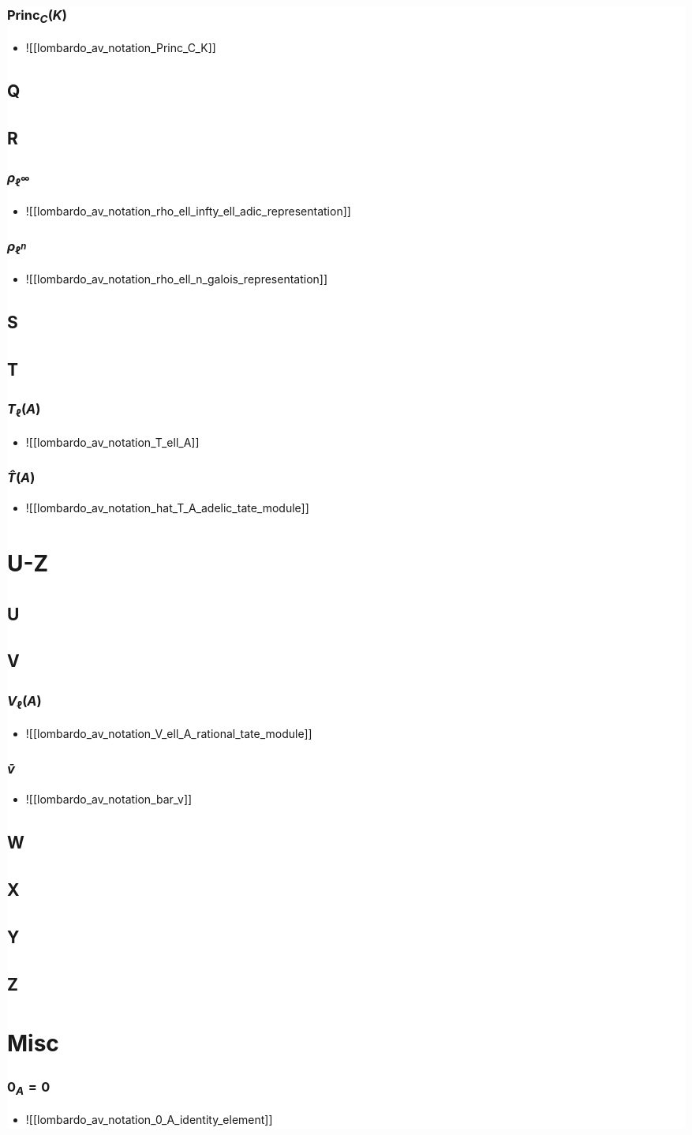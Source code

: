 ### $\operatorname{Princ}_C(K)$
- ![[lombardo_av_notation_Princ_C_K]]


## Q
## R
### $\rho_{\ell^\infty}$
- ![[lombardo_av_notation_rho_ell_infty_ell_adic_representation]]

### $\rho_{\ell^n}$
- ![[lombardo_av_notation_rho_ell_n_galois_representation]]

## S
## T
### $T_\ell(A)$
- ![[lombardo_av_notation_T_ell_A]]

### $\hat{T}(A)$
- ![[lombardo_av_notation_hat_T_A_adelic_tate_module]]

# U-Z
## U
## V
### $V_\ell(A)$
- ![[lombardo_av_notation_V_ell_A_rational_tate_module]]

### $\bar{v}$
- ![[lombardo_av_notation_bar_v]]

## W
## X
## Y
## Z

# Misc
### $0_A=0$
- ![[lombardo_av_notation_0_A_identity_element]]
